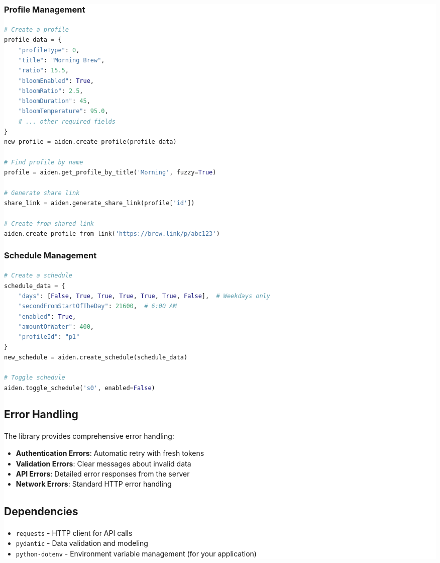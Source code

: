 ### Profile Management

```python
# Create a profile
profile_data = {
    "profileType": 0,
    "title": "Morning Brew",
    "ratio": 15.5,
    "bloomEnabled": True,
    "bloomRatio": 2.5,
    "bloomDuration": 45,
    "bloomTemperature": 95.0,
    # ... other required fields
}
new_profile = aiden.create_profile(profile_data)

# Find profile by name
profile = aiden.get_profile_by_title('Morning', fuzzy=True)

# Generate share link
share_link = aiden.generate_share_link(profile['id'])

# Create from shared link
aiden.create_profile_from_link('https://brew.link/p/abc123')
```

### Schedule Management

```python
# Create a schedule
schedule_data = {
    "days": [False, True, True, True, True, True, False],  # Weekdays only
    "secondFromStartOfTheDay": 21600,  # 6:00 AM
    "enabled": True,
    "amountOfWater": 400,
    "profileId": "p1"
}
new_schedule = aiden.create_schedule(schedule_data)

# Toggle schedule
aiden.toggle_schedule('s0', enabled=False)
```

## Error Handling

The library provides comprehensive error handling:

- **Authentication Errors**: Automatic retry with fresh tokens
- **Validation Errors**: Clear messages about invalid data
- **API Errors**: Detailed error responses from the server
- **Network Errors**: Standard HTTP error handling

## Dependencies

- `requests` - HTTP client for API calls
- `pydantic` - Data validation and modeling
- `python-dotenv` - Environment variable management (for your application)